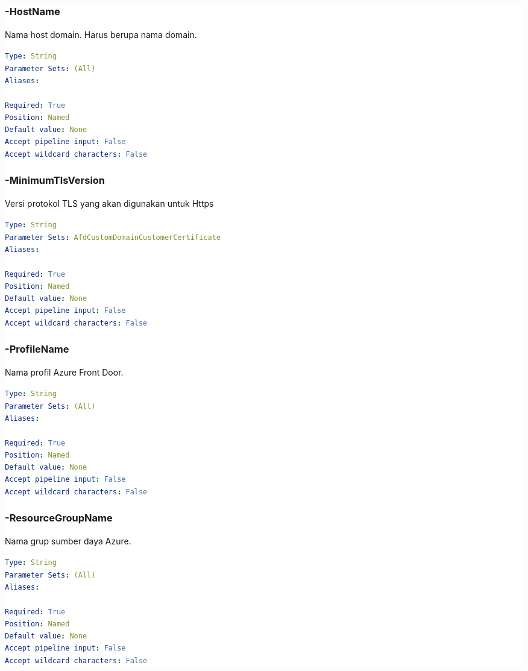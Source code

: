 ### -HostName
Nama host domain.
Harus berupa nama domain.

```yaml
Type: String
Parameter Sets: (All)
Aliases:

Required: True
Position: Named
Default value: None
Accept pipeline input: False
Accept wildcard characters: False
```

### -MinimumTlsVersion
Versi protokol TLS yang akan digunakan untuk Https

```yaml
Type: String
Parameter Sets: AfdCustomDomainCustomerCertificate
Aliases:

Required: True
Position: Named
Default value: None
Accept pipeline input: False
Accept wildcard characters: False
```

### -ProfileName
Nama profil Azure Front Door.

```yaml
Type: String
Parameter Sets: (All)
Aliases:

Required: True
Position: Named
Default value: None
Accept pipeline input: False
Accept wildcard characters: False
```

### -ResourceGroupName
Nama grup sumber daya Azure.

```yaml
Type: String
Parameter Sets: (All)
Aliases:

Required: True
Position: Named
Default value: None
Accept pipeline input: False
Accept wildcard characters: False
```
